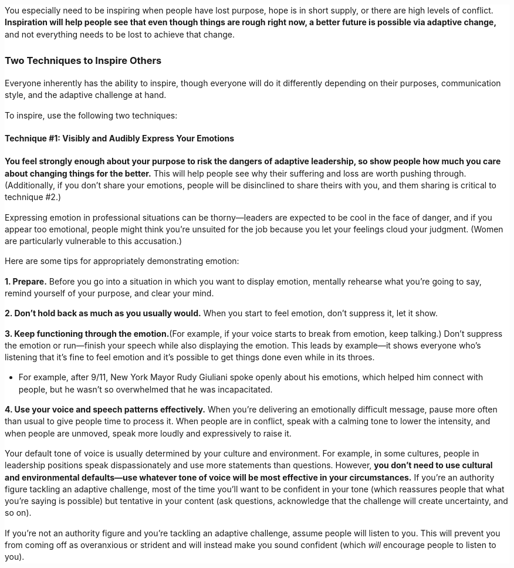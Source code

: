 You especially need to be inspiring when people have lost purpose, hope is in short supply, or there are high levels of conflict. **Inspiration will help people see that even though things are rough right now, a better future is possible via adaptive change,** and not everything needs to be lost to achieve that change.

### Two Techniques to Inspire Others

Everyone inherently has the ability to inspire, though everyone will do it differently depending on their purposes, communication style, and the adaptive challenge at hand.

To inspire, use the following two techniques:

#### Technique #1: Visibly and Audibly Express Your Emotions

**You feel strongly enough about your purpose to risk the dangers of adaptive leadership, so show people how much you care about changing things for the better.** This will help people see why their suffering and loss are worth pushing through. (Additionally, if you don’t share your emotions, people will be disinclined to share theirs with you, and them sharing is critical to technique #2.)

Expressing emotion in professional situations can be thorny—leaders are expected to be cool in the face of danger, and if you appear too emotional, people might think you’re unsuited for the job because you let your feelings cloud your judgment. (Women are particularly vulnerable to this accusation.)

Here are some tips for appropriately demonstrating emotion:

**1\. Prepare.** Before you go into a situation in which you want to display emotion, mentally rehearse what you’re going to say, remind yourself of your purpose, and clear your mind.

**2\. Don’t hold back as much as you usually would.** When you start to feel emotion, don’t suppress it, let it show.

**3\. Keep functioning through the emotion.**(For example, if your voice starts to break from emotion, keep talking.) Don’t suppress the emotion or run—finish your speech while also displaying the emotion. This leads by example—it shows everyone who’s listening that it’s fine to feel emotion and it’s possible to get things done even while in its throes.

  * For example, after 9/11, New York Mayor Rudy Giuliani spoke openly about his emotions, which helped him connect with people, but he wasn’t so overwhelmed that he was incapacitated.



**4\. Use your voice and speech patterns effectively.** When you’re delivering an emotionally difficult message, pause more often than usual to give people time to process it. When people are in conflict, speak with a calming tone to lower the intensity, and when people are unmoved, speak more loudly and expressively to raise it.

Your default tone of voice is usually determined by your culture and environment. For example, in some cultures, people in leadership positions speak dispassionately and use more statements than questions. However, **you don’t need to use cultural and environmental defaults—use whatever tone of voice will be most effective in your circumstances.** If you’re an authority figure tackling an adaptive challenge, most of the time you’ll want to be confident in your tone (which reassures people that what you’re saying is possible) but tentative in your content (ask questions, acknowledge that the challenge will create uncertainty, and so on).

If you’re not an authority figure and you’re tackling an adaptive challenge, assume people will listen to you. This will prevent you from coming off as overanxious or strident and will instead make you sound confident (which _will_ encourage people to listen to you).
